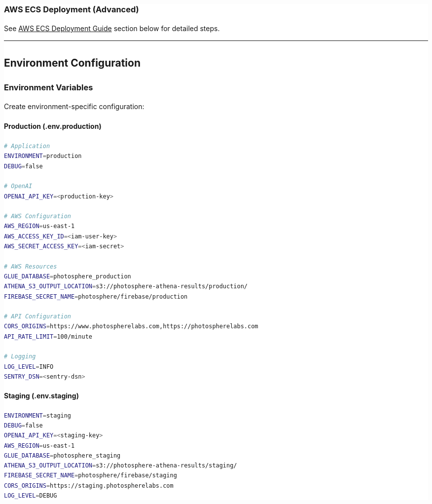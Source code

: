 ### AWS ECS Deployment (Advanced)

See [AWS ECS Deployment Guide](#aws-ecs-deployment-guide) section below for detailed steps.

---

## Environment Configuration

### Environment Variables

Create environment-specific configuration:

#### Production (.env.production)

```bash
# Application
ENVIRONMENT=production
DEBUG=false

# OpenAI
OPENAI_API_KEY=<production-key>

# AWS Configuration
AWS_REGION=us-east-1
AWS_ACCESS_KEY_ID=<iam-user-key>
AWS_SECRET_ACCESS_KEY=<iam-secret>

# AWS Resources
GLUE_DATABASE=photosphere_production
ATHENA_S3_OUTPUT_LOCATION=s3://photosphere-athena-results/production/
FIREBASE_SECRET_NAME=photosphere/firebase/production

# API Configuration
CORS_ORIGINS=https://www.photospherelabs.com,https://photospherelabs.com
API_RATE_LIMIT=100/minute

# Logging
LOG_LEVEL=INFO
SENTRY_DSN=<sentry-dsn>
```

#### Staging (.env.staging)

```bash
ENVIRONMENT=staging
DEBUG=false
OPENAI_API_KEY=<staging-key>
AWS_REGION=us-east-1
GLUE_DATABASE=photosphere_staging
ATHENA_S3_OUTPUT_LOCATION=s3://photosphere-athena-results/staging/
FIREBASE_SECRET_NAME=photosphere/firebase/staging
CORS_ORIGINS=https://staging.photospherelabs.com
LOG_LEVEL=DEBUG
```
